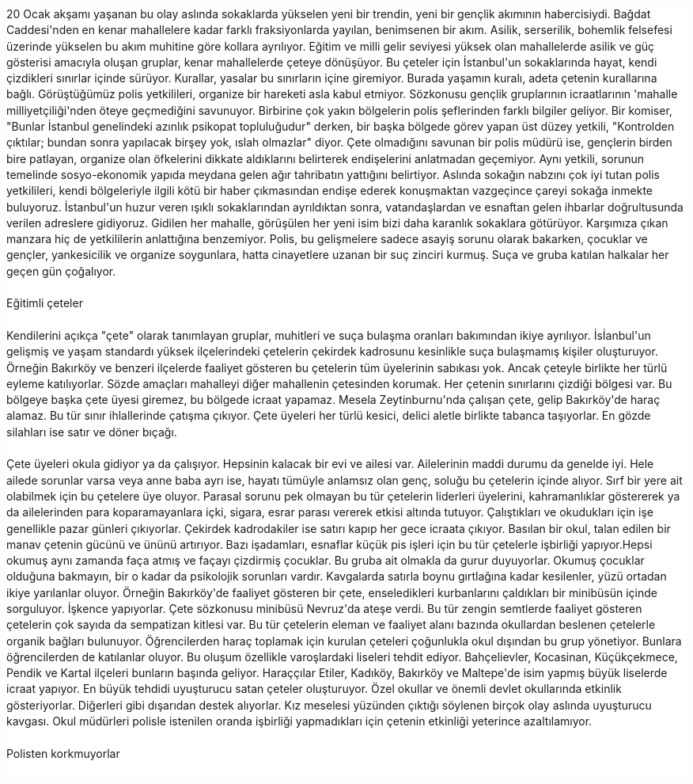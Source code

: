    20 Ocak akşamı yaşanan bu olay aslında sokaklarda yükselen yeni bir trendin, yeni bir gençlik akımının  habercisiydi. Bağdat Caddesi'nden en kenar mahallelere kadar farklı fraksiyonlarda yayılan, benimsenen bir akım. Asilik, serserilik, bohemlik felsefesi üzerinde yükselen bu akım muhitine göre kollara ayrılıyor. Eğitim ve milli gelir seviyesi yüksek olan mahallelerde asilik ve güç gösterisi amacıyla oluşan gruplar, kenar mahallelerde çeteye dönüşüyor. Bu çeteler için İstanbul'un sokaklarında hayat, kendi çizdikleri sınırlar içinde sürüyor. Kurallar, yasalar bu sınırların içine giremiyor. Burada yaşamın kuralı, adeta çetenin kurallarına bağlı. Görüştüğümüz polis yetkilileri, organize bir hareketi asla kabul etmiyor. Sözkonusu gençlik gruplarının icraatlarının 'mahalle milliyetçiliği'nden öteye geçmediğini savunuyor. Birbirine çok yakın bölgelerin polis şeflerinden farklı bilgiler geliyor. Bir komiser, "Bunlar İstanbul genelindeki azınlık psikopat topluluğudur" derken, bir başka bölgede görev yapan üst düzey yetkili, "Kontrolden çıktılar; bundan sonra yapılacak birşey yok, ıslah olmazlar" diyor. Çete olmadığını savunan bir polis müdürü ise, gençlerin birden bire patlayan, organize olan öfkelerini dikkate aldıklarını belirterek endişelerini anlatmadan geçemiyor. Aynı yetkili, sorunun temelinde sosyo-ekonomik yapıda meydana gelen ağır tahribatın yattığını belirtiyor. Aslında sokağın nabzını çok iyi tutan polis yetkilileri, kendi bölgeleriyle ilgili kötü bir haber çıkmasından endişe ederek konuşmaktan vazgeçince çareyi sokağa inmekte buluyoruz. İstanbul'un huzur veren ışıklı sokaklarından ayrıldıktan sonra, vatandaşlardan ve esnaftan gelen ihbarlar doğrultusunda verilen adreslere gidiyoruz. Gidilen her mahalle, görüşülen her yeni isim bizi daha karanlık sokaklara götürüyor. Karşımıza çıkan manzara hiç de yetkililerin anlattığına benzemiyor. Polis, bu gelişmelere sadece asayiş  sorunu olarak bakarken, çocuklar ve gençler, yankesicilik ve organize soygunlara, hatta cinayetlere uzanan bir suç zinciri kurmuş. Suça ve gruba katılan halkalar her geçen gün çoğalıyor.
   <br/>
   <br/>
   Eğitimli çeteler
   <br/>
   <br/>
   Kendilerini açıkça "çete" olarak tanımlayan gruplar, muhitleri ve suça bulaşma oranları bakımından ikiye ayrılıyor. İsİanbul'un gelişmiş ve yaşam standardı  yüksek ilçelerindeki çetelerin çekirdek kadrosunu kesinlikle suça bulaşmamış kişiler oluşturuyor. Örneğin Bakırköy ve benzeri ilçelerde faaliyet gösteren bu çetelerin tüm üyelerinin sabıkası yok. Ancak çeteyle birlikte her türlü eyleme katılıyorlar. Sözde amaçları mahalleyi diğer mahallenin çetesinden korumak. Her çetenin sınırlarını çizdiği bölgesi var. Bu bölgeye başka çete üyesi giremez, bu bölgede icraat yapamaz. Mesela Zeytinburnu'nda çalışan çete, gelip Bakırköy'de haraç alamaz. Bu tür sınır ihlallerinde çatışma çıkıyor. Çete üyeleri her türlü kesici, delici aletle birlikte tabanca taşıyorlar. En gözde silahları ise satır ve döner bıçağı.
   <br/>
   <br/>
   Çete üyeleri okula gidiyor ya da çalışıyor. Hepsinin kalacak bir evi ve ailesi var. Ailelerinin maddi durumu da genelde iyi. Hele ailede sorunlar varsa veya anne baba ayrı ise, hayatı tümüyle anlamsız olan genç, soluğu bu çetelerin içinde alıyor. Sırf bir yere ait olabilmek için bu çetelere üye oluyor. Parasal sorunu pek olmayan bu tür çetelerin liderleri üyelerini, kahramanlıklar göstererek ya da ailelerinden para koparamayanlara içki, sigara, esrar parası vererek etkisi altında tutuyor. Çalıştıkları ve okudukları için işe genellikle pazar günleri çıkıyorlar. Çekirdek kadrodakiler ise satırı kapıp her gece icraata çıkıyor. Basılan bir okul, talan edilen bir manav çetenin gücünü ve ününü artırıyor. Bazı işadamları, esnaflar küçük pis işleri için bu tür çetelerle işbirliği yapıyor.Hepsi okumuş aynı zamanda faça atmış ve façayı çizdirmiş çocuklar. Bu gruba ait olmakla da gurur duyuyorlar. Okumuş çocuklar olduğuna bakmayın, bir o kadar da psikolojik sorunları vardır. Kavgalarda satırla boynu gırtlağına kadar kesilenler, yüzü ortadan ikiye yarılanlar oluyor. Örneğin Bakırköy'de faaliyet gösteren bir çete, enseledikleri kurbanlarını çaldıkları bir minibüsün içinde sorguluyor. İşkence yapıyorlar. Çete sözkonusu minibüsü Nevruz'da ateşe verdi. Bu tür zengin semtlerde faaliyet gösteren çetelerin çok sayıda da sempatizan kitlesi var. Bu tür çetelerin eleman ve faaliyet alanı bazında okullardan beslenen çetelerle organik bağları bulunuyor. Öğrencilerden haraç toplamak için kurulan çeteleri çoğunlukla okul dışından bu grup yönetiyor. Bunlara öğrencilerden de katılanlar oluyor. Bu oluşum özellikle varoşlardaki liseleri tehdit ediyor. Bahçelievler, Kocasinan, Küçükçekmece, Pendik ve Kartal ilçeleri bunların başında geliyor. Haraççılar Etiler, Kadıköy, Bakırköy ve Maltepe'de isim yapmış büyük liselerde icraat yapıyor. En büyük tehdidi uyuşturucu satan çeteler oluşturuyor. Özel okullar ve önemli devlet okullarında etkinlik gösteriyorlar. Diğerleri gibi dışarıdan destek alıyorlar. Kız meselesi yüzünden çıktığı söylenen birçok olay aslında uyuşturucu kavgası. Okul müdürleri polisle istenilen oranda işbirliği yapmadıkları için çetenin etkinliği yeterince azaltılamıyor.
   <br/>
   <br/>
   Polisten korkmuyorlar
   <br/>
   <br/>